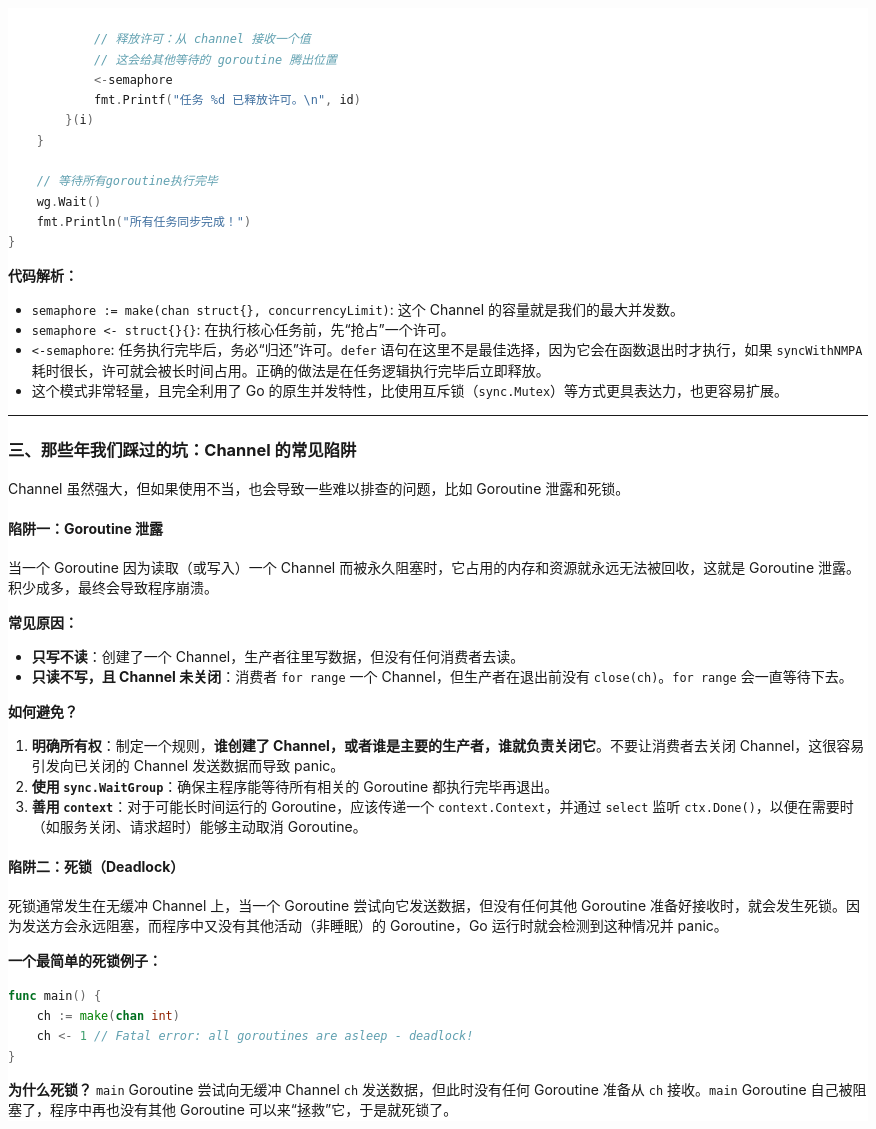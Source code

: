 ```go

			// 释放许可：从 channel 接收一个值
			// 这会给其他等待的 goroutine 腾出位置
			<-semaphore
			fmt.Printf("任务 %d 已释放许可。\n", id)
		}(i)
	}

	// 等待所有goroutine执行完毕
	wg.Wait()
	fmt.Println("所有任务同步完成！")
}

```

**代码解析：**
*   `semaphore := make(chan struct{}, concurrencyLimit)`: 这个 Channel 的容量就是我们的最大并发数。
*   `semaphore <- struct{}{}`: 在执行核心任务前，先“抢占”一个许可。
*   `<-semaphore`: 任务执行完毕后，务必“归还”许可。`defer` 语句在这里不是最佳选择，因为它会在函数退出时才执行，如果 `syncWithNMPA` 耗时很长，许可就会被长时间占用。正确的做法是在任务逻辑执行完毕后立即释放。
*   这个模式非常轻量，且完全利用了 Go 的原生并发特性，比使用互斥锁（`sync.Mutex`）等方式更具表达力，也更容易扩展。

---

### 三、那些年我们踩过的坑：Channel 的常见陷阱

Channel 虽然强大，但如果使用不当，也会导致一些难以排查的问题，比如 Goroutine 泄露和死锁。

#### 陷阱一：Goroutine 泄露

当一个 Goroutine 因为读取（或写入）一个 Channel 而被永久阻塞时，它占用的内存和资源就永远无法被回收，这就是 Goroutine 泄露。积少成多，最终会导致程序崩溃。

**常见原因：**
*   **只写不读**：创建了一个 Channel，生产者往里写数据，但没有任何消费者去读。
*   **只读不写，且 Channel 未关闭**：消费者 `for range` 一个 Channel，但生产者在退出前没有 `close(ch)`。`for range` 会一直等待下去。

**如何避免？**
1.  **明确所有权**：制定一个规则，**谁创建了 Channel，或者谁是主要的生产者，谁就负责关闭它**。不要让消费者去关闭 Channel，这很容易引发向已关闭的 Channel 发送数据而导致 panic。
2.  **使用 `sync.WaitGroup`**：确保主程序能等待所有相关的 Goroutine 都执行完毕再退出。
3.  **善用 `context`**：对于可能长时间运行的 Goroutine，应该传递一个 `context.Context`，并通过 `select` 监听 `ctx.Done()`，以便在需要时（如服务关闭、请求超时）能够主动取消 Goroutine。

#### 陷阱二：死锁（Deadlock）

死锁通常发生在无缓冲 Channel 上，当一个 Goroutine 尝试向它发送数据，但没有任何其他 Goroutine 准备好接收时，就会发生死锁。因为发送方会永远阻塞，而程序中又没有其他活动（非睡眠）的 Goroutine，Go 运行时就会检测到这种情况并 panic。

**一个最简单的死锁例子：**
```go
func main() {
    ch := make(chan int)
    ch <- 1 // Fatal error: all goroutines are asleep - deadlock!
}
```
**为什么死锁？**
`main` Goroutine 尝试向无缓冲 Channel `ch` 发送数据，但此时没有任何 Goroutine 准备从 `ch` 接收。`main` Goroutine 自己被阻塞了，程序中再也没有其他 Goroutine 可以来“拯救”它，于是就死锁了。
